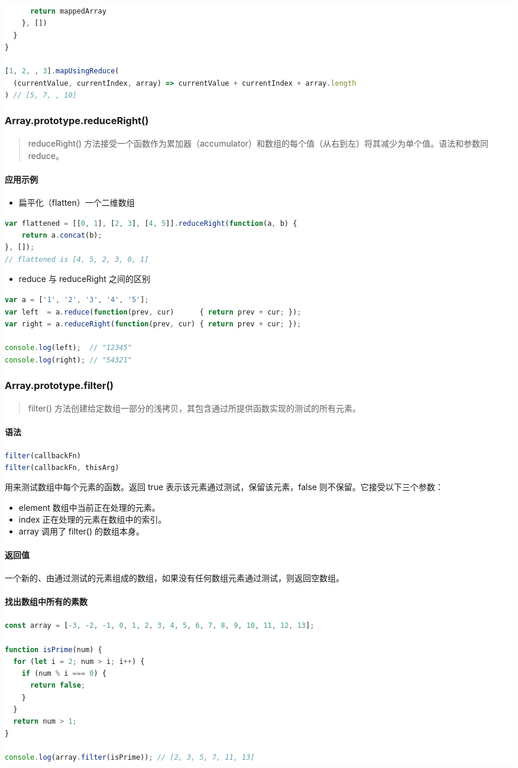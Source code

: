 ```js
      return mappedArray
    }, [])
  }
}

[1, 2, , 3].mapUsingReduce(
  (currentValue, currentIndex, array) => currentValue + currentIndex + array.length
) // [5, 7, , 10]
```

### Array.prototype.reduceRight() 
> reduceRight() 方法接受一个函数作为累加器（accumulator）和数组的每个值（从右到左）将其减少为单个值。语法和参数同reduce。

#### 应用示例
+ 扁平化（flatten）一个二维数组

```js
var flattened = [[0, 1], [2, 3], [4, 5]].reduceRight(function(a, b) {
    return a.concat(b);
}, []);
// flattened is [4, 5, 2, 3, 0, 1]
```
+ reduce 与 reduceRight 之间的区别

```js
var a = ['1', '2', '3', '4', '5'];
var left  = a.reduce(function(prev, cur)      { return prev + cur; });
var right = a.reduceRight(function(prev, cur) { return prev + cur; });

console.log(left);  // "12345"
console.log(right); // "54321"
```

### Array.prototype.filter()
> filter() 方法创建给定数组一部分的浅拷贝，其包含通过所提供函数实现的测试的所有元素。
#### 语法
```js
filter(callbackFn)
filter(callbackFn, thisArg)
```
用来测试数组中每个元素的函数。返回 true 表示该元素通过测试，保留该元素，false 则不保留。它接受以下三个参数：
+ element 数组中当前正在处理的元素。
+ index 正在处理的元素在数组中的索引。
+ array 调用了 filter() 的数组本身。

#### 返回值
一个新的、由通过测试的元素组成的数组，如果没有任何数组元素通过测试，则返回空数组。

#### 找出数组中所有的素数
```js
const array = [-3, -2, -1, 0, 1, 2, 3, 4, 5, 6, 7, 8, 9, 10, 11, 12, 13];

function isPrime(num) {
  for (let i = 2; num > i; i++) {
    if (num % i === 0) {
      return false;
    }
  }
  return num > 1;
}

console.log(array.filter(isPrime)); // [2, 3, 5, 7, 11, 13]
```
